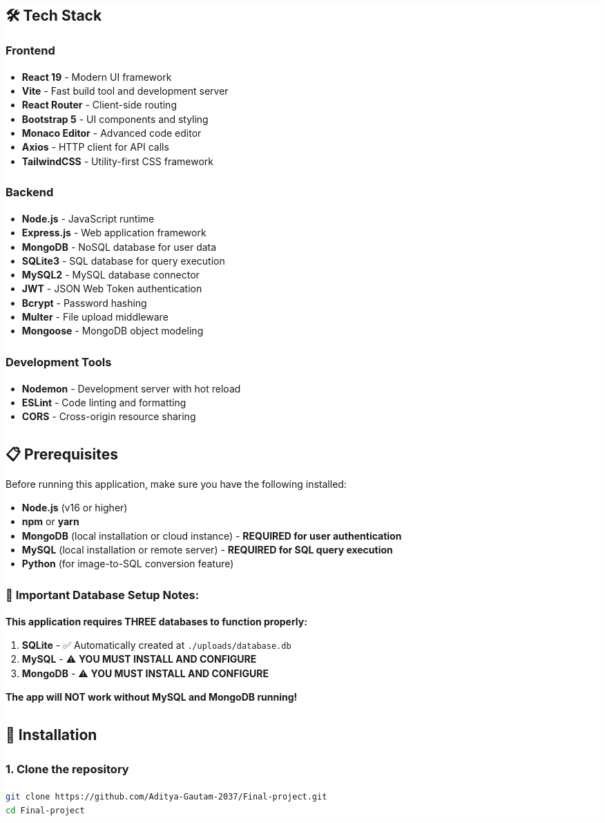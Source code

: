 ## 🛠 Tech Stack

### Frontend
- **React 19** - Modern UI framework
- **Vite** - Fast build tool and development server
- **React Router** - Client-side routing
- **Bootstrap 5** - UI components and styling
- **Monaco Editor** - Advanced code editor
- **Axios** - HTTP client for API calls
- **TailwindCSS** - Utility-first CSS framework

### Backend
- **Node.js** - JavaScript runtime
- **Express.js** - Web application framework
- **MongoDB** - NoSQL database for user data
- **SQLite3** - SQL database for query execution
- **MySQL2** - MySQL database connector
- **JWT** - JSON Web Token authentication
- **Bcrypt** - Password hashing
- **Multer** - File upload middleware
- **Mongoose** - MongoDB object modeling

### Development Tools
- **Nodemon** - Development server with hot reload
- **ESLint** - Code linting and formatting
- **CORS** - Cross-origin resource sharing

## 📋 Prerequisites

Before running this application, make sure you have the following installed:

- **Node.js** (v16 or higher)
- **npm** or **yarn**
- **MongoDB** (local installation or cloud instance) - **REQUIRED for user authentication**
- **MySQL** (local installation or remote server) - **REQUIRED for SQL query execution**
- **Python** (for image-to-SQL conversion feature)

### 🚨 **Important Database Setup Notes:**

**This application requires THREE databases to function properly:**

1. **SQLite** - ✅ Automatically created at `./uploads/database.db`
2. **MySQL** - ⚠️ **YOU MUST INSTALL AND CONFIGURE**
3. **MongoDB** - ⚠️ **YOU MUST INSTALL AND CONFIGURE**

**The app will NOT work without MySQL and MongoDB running!**

## 🚀 Installation

### 1. Clone the repository
```bash
git clone https://github.com/Aditya-Gautam-2037/Final-project.git
cd Final-project
```
